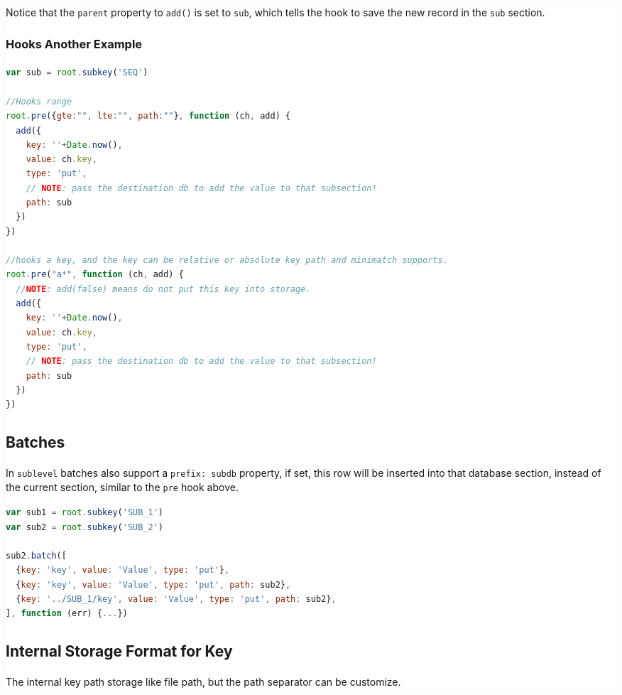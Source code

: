 Notice that the `parent` property to `add()` is set to `sub`, which tells the hook to save the new record in the `sub` section.

### Hooks Another Example

``` js
var sub = root.subkey('SEQ')

//Hooks range 
root.pre({gte:"", lte:"", path:""}, function (ch, add) {
  add({
    key: ''+Date.now(), 
    value: ch.key, 
    type: 'put',
    // NOTE: pass the destination db to add the value to that subsection!
    path: sub
  })
})

//hooks a key, and the key can be relative or absolute key path and minimatch supports.
root.pre("a*", function (ch, add) {
  //NOTE: add(false) means do not put this key into storage.
  add({
    key: ''+Date.now(), 
    value: ch.key, 
    type: 'put',
    // NOTE: pass the destination db to add the value to that subsection!
    path: sub
  })
})
```

## Batches

In `sublevel` batches also support a `prefix: subdb` property,
if set, this row will be inserted into that database section,
instead of the current section, similar to the `pre` hook above.

``` js
var sub1 = root.subkey('SUB_1')
var sub2 = root.subkey('SUB_2')

sub2.batch([
  {key: 'key', value: 'Value', type: 'put'},
  {key: 'key', value: 'Value', type: 'put', path: sub2},
  {key: '../SUB_1/key', value: 'Value', type: 'put', path: sub2},
], function (err) {...})
```

## Internal Storage Format for Key

The internal key path storage like file path, but the path separator can be customize.
